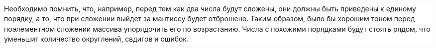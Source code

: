 Необходимо помнить, что, например, перед тем как два числа будут сложены, они должны быть приведены к единому порядку, а то, что при сложении выйдет за мантиссу будет отброшено. Таким образом, было бы хорошим тоном перед поэлементном сложении массива упорядочить  его по возрастанию. Числа с похожими порядками будут стоять рядом, что уменьшит количество округлений, свдигов и ошибок. 
